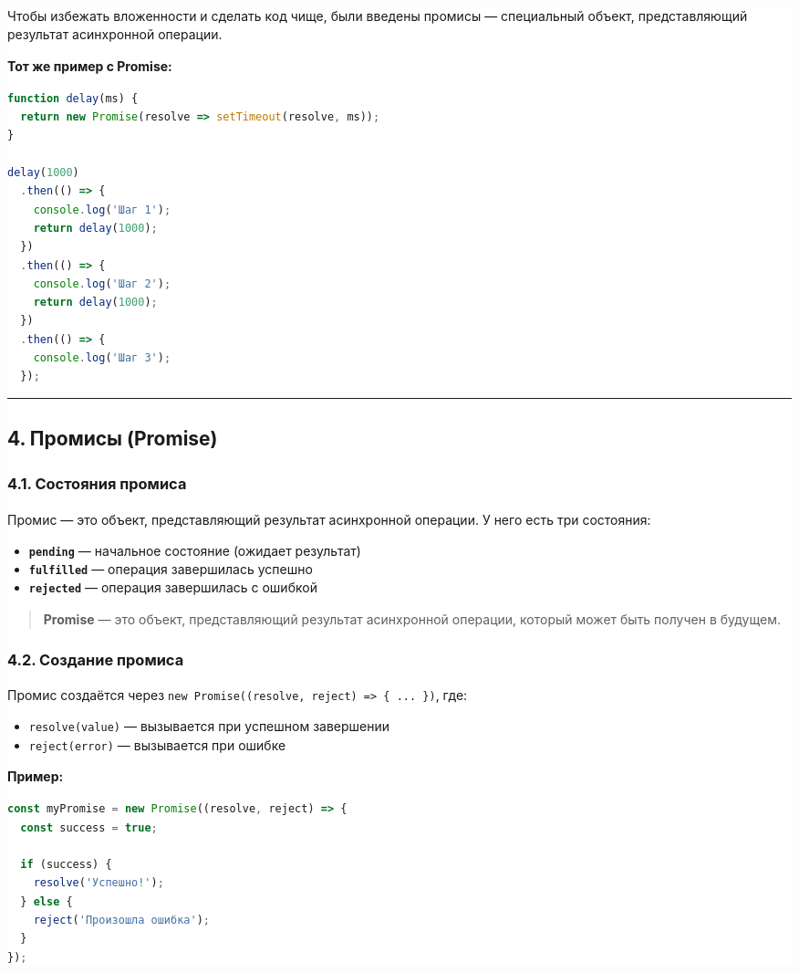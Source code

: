 Чтобы избежать вложенности и сделать код чище, были введены промисы — специальный объект, представляющий результат асинхронной операции.

**Тот же пример с Promise:**

```javascript
function delay(ms) {
  return new Promise(resolve => setTimeout(resolve, ms));
}

delay(1000)
  .then(() => {
    console.log('Шаг 1');
    return delay(1000);
  })
  .then(() => {
    console.log('Шаг 2');
    return delay(1000);
  })
  .then(() => {
    console.log('Шаг 3');
  });
```

---

## 4. Промисы (Promise)

### 4.1. Состояния промиса

Промис — это объект, представляющий результат асинхронной операции. У него есть три состояния:

- **`pending`** — начальное состояние (ожидает результат)
- **`fulfilled`** — операция завершилась успешно
- **`rejected`** — операция завершилась с ошибкой

> **Promise** — это объект, представляющий результат асинхронной операции, который может быть получен в будущем.

### 4.2. Создание промиса

Промис создаётся через `new Promise((resolve, reject) => { ... })`, где:
- `resolve(value)` — вызывается при успешном завершении
- `reject(error)` — вызывается при ошибке

**Пример:**

```javascript
const myPromise = new Promise((resolve, reject) => {
  const success = true;

  if (success) {
    resolve('Успешно!');
  } else {
    reject('Произошла ошибка');
  }
});
```
